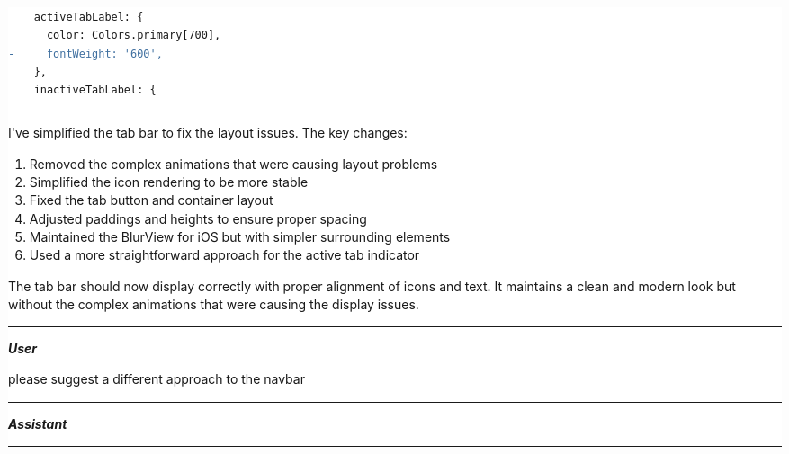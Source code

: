 ```diff
    activeTabLabel: {
      color: Colors.primary[700],
-     fontWeight: '600',
    },
    inactiveTabLabel: {
```

---

I've simplified the tab bar to fix the layout issues. The key changes:

1. Removed the complex animations that were causing layout problems
2. Simplified the icon rendering to be more stable
3. Fixed the tab button and container layout
4. Adjusted paddings and heights to ensure proper spacing
5. Maintained the BlurView for iOS but with simpler surrounding elements
6. Used a more straightforward approach for the active tab indicator

The tab bar should now display correctly with proper alignment of icons and text. It maintains a clean and modern look but without the complex animations that were causing the display issues.

---

_**User**_

please suggest a different approach to the navbar

---

_**Assistant**_



---

